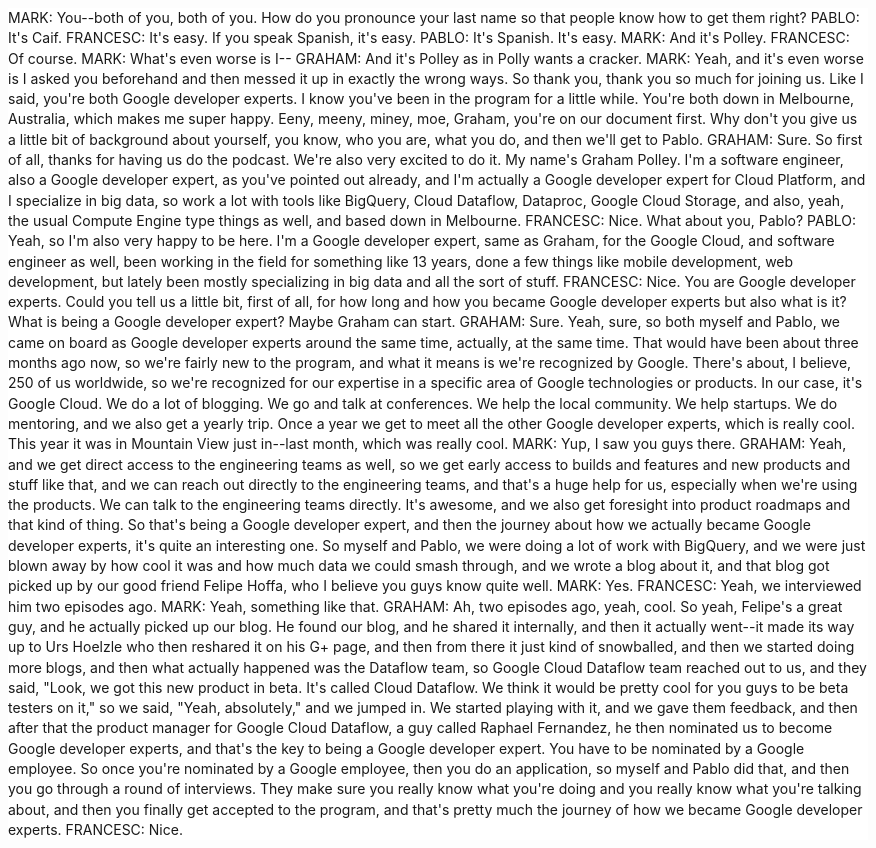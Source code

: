 MARK: You--both of you, both of you. How do you pronounce your last name so that people know how to get them right?
PABLO: It's Caif.
FRANCESC: It's easy. If you speak Spanish, it's easy.
PABLO: It's Spanish. It's easy.
MARK: And it's Polley.
FRANCESC: Of course.
MARK: What's even worse is I--
GRAHAM: And it's Polley as in Polly wants a cracker.
MARK: Yeah, and it's even worse is I asked you beforehand and then messed it up in exactly the wrong ways. So thank you, thank you so much for joining us. Like I said, you're both Google developer experts. I know you've been in the program for a little while. You're both down in Melbourne, Australia, which makes me super happy. Eeny, meeny, miney, moe, Graham, you're on our document first. Why don't you give us a little bit of background about yourself, you know, who you are, what you do, and then we'll get to Pablo.
GRAHAM: Sure. So first of all, thanks for having us do the podcast. We're also very excited to do it. My name's Graham Polley. I'm a software engineer, also a Google developer expert, as you've pointed out already, and I'm actually a Google developer expert for Cloud Platform, and I specialize in big data, so work a lot with tools like BigQuery, Cloud Dataflow, Dataproc, Google Cloud Storage, and also, yeah, the usual Compute Engine type things as well, and based down in Melbourne.
FRANCESC: Nice. What about you, Pablo?
PABLO: Yeah, so I'm also very happy to be here. I'm a Google developer expert, same as Graham, for the Google Cloud, and software engineer as well, been working in the field for something like 13 years, done a few things like mobile development, web development, but lately been mostly specializing in big data and all the sort of stuff.
FRANCESC: Nice. You are Google developer experts. Could you tell us a little bit, first of all, for how long and how you became Google developer experts but also what is it? What is being a Google developer expert? Maybe Graham can start.
GRAHAM: Sure. Yeah, sure, so both myself and Pablo, we came on board as Google developer experts around the same time, actually, at the same time. That would have been about three months ago now, so we're fairly new to the program, and what it means is we're recognized by Google. There's about, I believe, 250 of us worldwide, so we're recognized for our expertise in a specific area of Google technologies or products. In our case, it's Google Cloud. We do a lot of blogging. We go and talk at conferences. We help the local community. We help startups. We do mentoring, and we also get a yearly trip. Once a year we get to meet all the other Google developer experts, which is really cool. This year it was in Mountain View just in--last month, which was really cool.
MARK: Yup, I saw you guys there.
GRAHAM: Yeah, and we get direct access to the engineering teams as well, so we get early access to builds and features and new products and stuff like that, and we can reach out directly to the engineering teams, and that's a huge help for us, especially when we're using the products. We can talk to the engineering teams directly. It's awesome, and we also get foresight into product roadmaps and that kind of thing. So that's being a Google developer expert, and then the journey about how we actually became Google developer experts, it's quite an interesting one. So myself and Pablo, we were doing a lot of work with BigQuery, and we were just blown away by how cool it was and how much data we could smash through, and we wrote a blog about it, and that blog got picked up by our good friend Felipe Hoffa, who I believe you guys know quite well.
MARK: Yes.
FRANCESC: Yeah, we interviewed him two episodes ago.
MARK: Yeah, something like that.
GRAHAM: Ah, two episodes ago, yeah, cool. So yeah, Felipe's a great guy, and he actually picked up our blog. He found our blog, and he shared it internally, and then it actually went--it made its way up to Urs Hoelzle who then reshared it on his G+ page, and then from there it just kind of snowballed, and then we started doing more blogs, and then what actually happened was the Dataflow team, so Google Cloud Dataflow team reached out to us, and they said, "Look, we got this new product in beta. It's called Cloud Dataflow. We think it would be pretty cool for you guys to be beta testers on it," so we said, "Yeah, absolutely," and we jumped in. We started playing with it, and we gave them feedback, and then after that the product manager for Google Cloud Dataflow, a guy called Raphael Fernandez, he then nominated us to become Google developer experts, and that's the key to being a Google developer expert. You have to be nominated by a Google employee. So once you're nominated by a Google employee, then you do an application, so myself and Pablo did that, and then you go through a round of interviews. They make sure you really know what you're doing and you really know what you're talking about, and then you finally get accepted to the program, and that's pretty much the journey of how we became Google developer experts.
FRANCESC: Nice.
